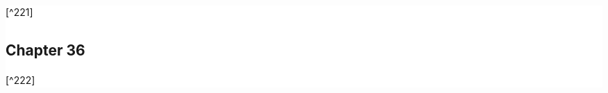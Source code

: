 <small></small>

<small></small>

<small></small>

<small></small>

<small></small>

<small></small>

<small></small>

<small></small>

<small></small>

<small></small>

<small></small>

<small></small>

<small></small>

<small></small>

<small></small>

<small></small>

<small></small>

<small></small>

<small></small>

<small></small>

<small></small>

<small></small>

<small></small>

<small></small>

<small></small>[^221]

## Chapter 36

<small></small>[^222]

<small></small>

<small></small>

<small></small>

<small></small>

<small></small>
